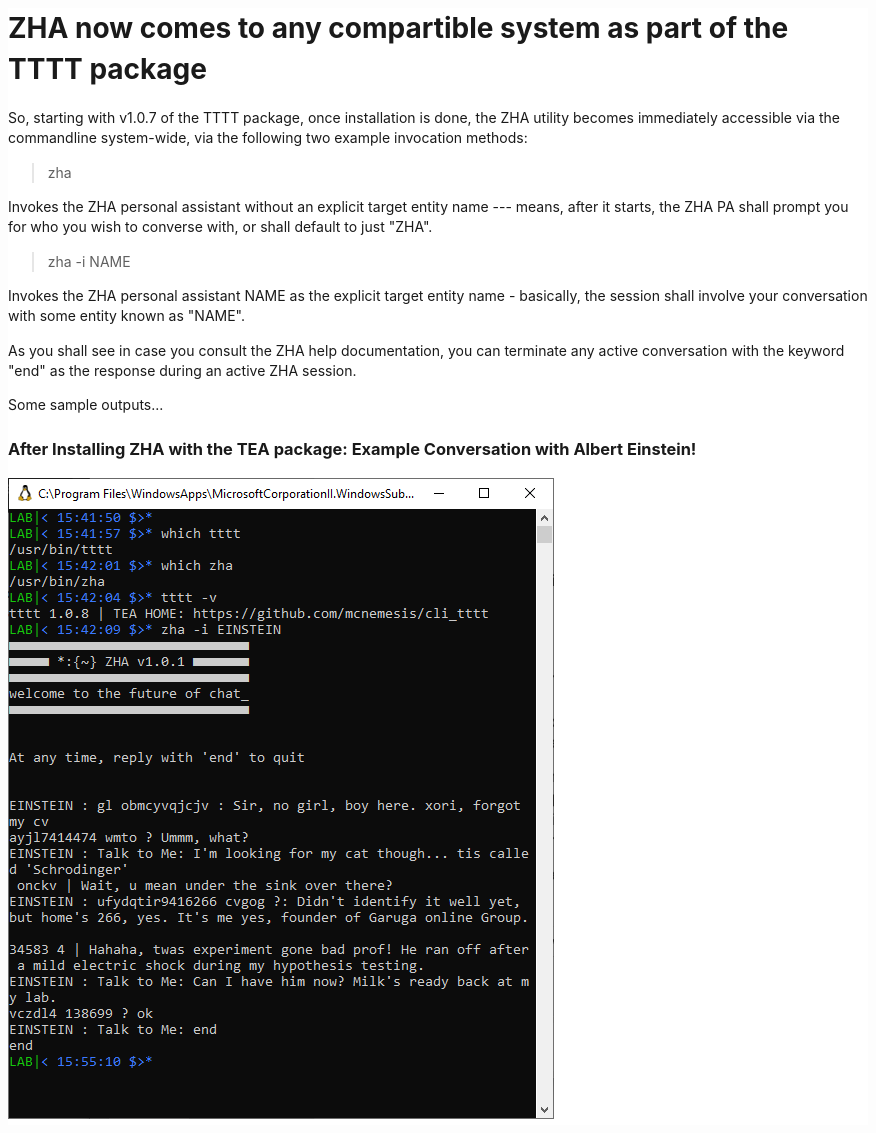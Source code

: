 
# ZHA now comes to any compartible system as part of the TTTT package

So, starting with v1.0.7 of the TTTT package, once installation is done, the ZHA utility becomes immediately accessible via the commandline system-wide, via the following two example invocation methods:

> zha

Invokes the ZHA personal assistant without an explicit target entity name --- means, after it starts, the ZHA PA shall prompt you for who you wish to converse with, or shall default to just "ZHA".


> zha -i NAME

Invokes the ZHA personal assistant NAME as the explicit target entity name - basically, the session shall involve your conversation with some entity known as "NAME".

As you shall see in case you consult the ZHA help documentation, you can terminate any active conversation with the keyword "end" as the response during an active ZHA session.

Some sample outputs...

### After Installing ZHA with the TEA package: Example Conversation with Albert Einstein!


![zha sample 4](sample_TEA_programs/highlights/cli_zha_conversation_w_einstein.png)

